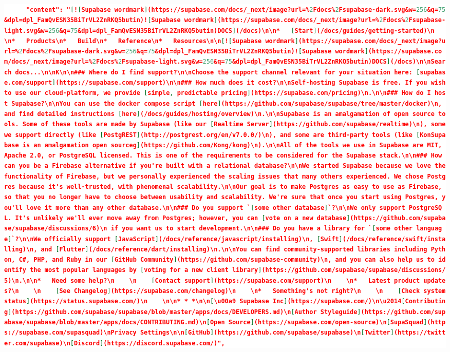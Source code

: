 ```json
      "content": "[![Supabase wordmark](https://supabase.com/docs/_next/image?url=%2Fdocs%2Fsupabase-dark.svg&w=256&q=75&dpl=dpl_FamQvESN35BiTrVL2ZnRKQ5butin)![Supabase wordmark](https://supabase.com/docs/_next/image?url=%2Fdocs%2Fsupabase-light.svg&w=256&q=75&dpl=dpl_FamQvESN35BiTrVL2ZnRKQ5butin)DOCS](/docs)\n\n*   [Start](/docs/guides/getting-started)\n    \n*   Products\n*   Build\n*   Reference\n*   Resources\n\n[![Supabase wordmark](https://supabase.com/docs/_next/image?url=%2Fdocs%2Fsupabase-dark.svg&w=256&q=75&dpl=dpl_FamQvESN35BiTrVL2ZnRKQ5butin)![Supabase wordmark](https://supabase.com/docs/_next/image?url=%2Fdocs%2Fsupabase-light.svg&w=256&q=75&dpl=dpl_FamQvESN35BiTrVL2ZnRKQ5butin)DOCS](/docs)\n\nSearch docs...\n\nK\n\n### Where do I find support?\n\nChoose the support channel relevant for your situation here: [supabase.com/support](https://supabase.com/support)\n\n### How much does it cost?\n\nSelf-hosting Supabase is free. If you wish to use our cloud-platform, we provide [simple, predictable pricing](https://supabase.com/pricing)\n.\n\n### How do I host Supabase?\n\nYou can use the docker compose script [here](https://github.com/supabase/supabase/tree/master/docker)\n, and find detailed instructions [here](/docs/guides/hosting/overview)\n.\n\nSupabase is an amalgamation of open source tools. Some of these tools are made by Supabase (like our [Realtime Server](https://github.com/supabase/realtime)\n), some we support directly (like [PostgREST](http://postgrest.org/en/v7.0.0/)\n), and some are third-party tools (like [KonSupabase is an amalgamation open sourceg](https://github.com/Kong/kong)\n).\n\nAll of the tools we use in Supabase are MIT, Apache 2.0, or PostgreSQL licensed. This is one of the requirements to be considered for the Supabase stack.\n\n### How can you be a Firebase alternative if you're built with a relational database?\n\nWe started Supabase because we love the functionality of Firebase, but we personally experienced the scaling issues that many others experienced. We chose Postgres because it's well-trusted, with phenomenal scalability.\n\nOur goal is to make Postgres as easy to use as Firebase, so that you no longer have to choose between usability and scalability. We're sure that once you start using Postgres, you'll love it more than any other database.\n\n### Do you support `[some other database]`?\n\nWe only support PostgreSQL. It's unlikely we'll ever move away from Postgres; however, you can [vote on a new database](https://github.com/supabase/supabase/discussions/6)\n if you want us to start development.\n\n### Do you have a library for `[some other language]`?\n\nWe officially support [JavaScript](/docs/reference/javascript/installing)\n, [Swift](/docs/reference/swift/installing)\n, and [Flutter](/docs/reference/dart/installing)\n.\n\nYou can find community-supported libraries including Python, C#, PHP, and Ruby in our [GitHub Community](https://github.com/supabase-community)\n, and you can also help us to identify the most popular languages by [voting for a new client library](https://github.com/supabase/supabase/discussions/5)\n.\n\n*   Need some help?\n    \n    [Contact support](https://supabase.com/support)\n    \n*   Latest product updates?\n    \n    [See Changelog](https://supabase.com/changelog)\n    \n*   Something's not right?\n    \n    [Check system status](https://status.supabase.com/)\n    \n\n* * *\n\n[\u00a9 Supabase Inc](https://supabase.com/)\n\u2014[Contributing](https://github.com/supabase/supabase/blob/master/apps/docs/DEVELOPERS.md)\n[Author Styleguide](https://github.com/supabase/supabase/blob/master/apps/docs/CONTRIBUTING.md)\n[Open Source](https://supabase.com/open-source)\n[SupaSquad](https://supabase.com/supasquad)\nPrivacy Settings\n\n[GitHub](https://github.com/supabase/supabase)\n[Twitter](https://twitter.com/supabase)\n[Discord](https://discord.supabase.com/)",
```